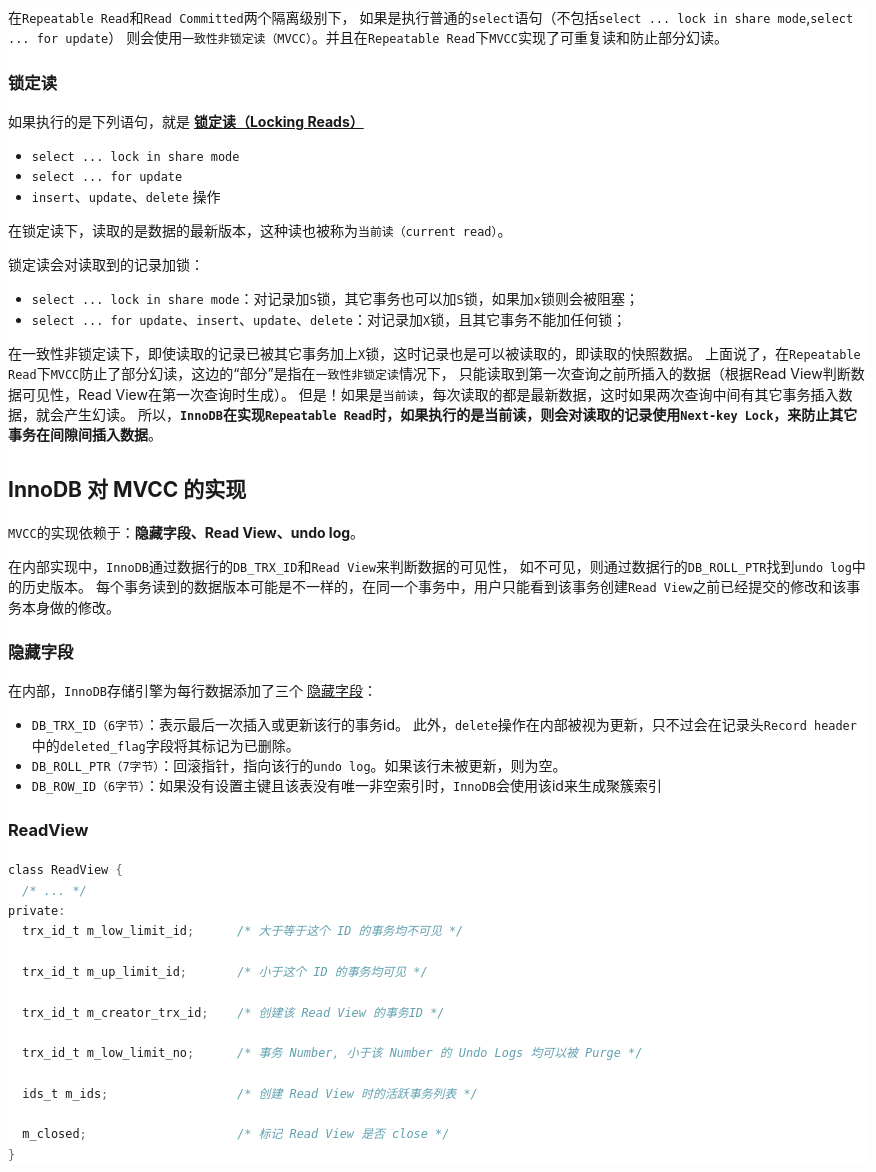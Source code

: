 在`Repeatable Read`和`Read Committed`两个隔离级别下，
如果是执行普通的`select`语句（不包括`select ... lock in share mode`,`select ... for update`）
则会使用`一致性非锁定读（MVCC）`。并且在`Repeatable Read`下`MVCC`实现了可重复读和防止部分幻读。

### 锁定读

如果执行的是下列语句，就是 [**锁定读（Locking Reads）**](https://dev.mysql.com/doc/refman/5.7/en/innodb-locking-reads.html)

- `select ... lock in share mode`
- `select ... for update`
- `insert`、`update`、`delete` 操作

在锁定读下，读取的是数据的最新版本，这种读也被称为`当前读（current read）`。

锁定读会对读取到的记录加锁：
- `select ... lock in share mode`：对记录加`S`锁，其它事务也可以加`S`锁，如果加`x`锁则会被阻塞；
- `select ... for update`、`insert`、`update`、`delete`：对记录加`X`锁，且其它事务不能加任何锁；

在一致性非锁定读下，即使读取的记录已被其它事务加上`X`锁，这时记录也是可以被读取的，即读取的快照数据。
上面说了，在`Repeatable Read`下`MVCC`防止了部分幻读，这边的“部分”是指在`一致性非锁定读`情况下，
只能读取到第一次查询之前所插入的数据（根据Read View判断数据可见性，Read View在第一次查询时生成）。
但是！如果是`当前读`，每次读取的都是最新数据，这时如果两次查询中间有其它事务插入数据，就会产生幻读。
所以，**`InnoDB`在实现`Repeatable Read`时，如果执行的是当前读，则会对读取的记录使用`Next-key Lock`，来防止其它事务在间隙间插入数据**。

## InnoDB 对 MVCC 的实现

`MVCC`的实现依赖于：**隐藏字段、Read View、undo log**。

在内部实现中，`InnoDB`通过数据行的`DB_TRX_ID`和`Read View`来判断数据的可见性，
如不可见，则通过数据行的`DB_ROLL_PTR`找到`undo log`中的历史版本。
每个事务读到的数据版本可能是不一样的，在同一个事务中，用户只能看到该事务创建`Read View`之前已经提交的修改和该事务本身做的修改。

### 隐藏字段

在内部，`InnoDB`存储引擎为每行数据添加了三个 [隐藏字段](https://dev.mysql.com/doc/refman/5.7/en/innodb-multi-versioning.html)：
- `DB_TRX_ID（6字节）`：表示最后一次插入或更新该行的事务id。
    此外，`delete`操作在内部被视为更新，只不过会在记录头`Record header`中的`deleted_flag`字段将其标记为已删除。
- `DB_ROLL_PTR（7字节）`：回滚指针，指向该行的`undo log`。如果该行未被更新，则为空。
- `DB_ROW_ID（6字节）`：如果没有设置主键且该表没有唯一非空索引时，`InnoDB`会使用该id来生成聚簇索引

### ReadView

```c
class ReadView {
  /* ... */
private:
  trx_id_t m_low_limit_id;      /* 大于等于这个 ID 的事务均不可见 */

  trx_id_t m_up_limit_id;       /* 小于这个 ID 的事务均可见 */

  trx_id_t m_creator_trx_id;    /* 创建该 Read View 的事务ID */

  trx_id_t m_low_limit_no;      /* 事务 Number, 小于该 Number 的 Undo Logs 均可以被 Purge */

  ids_t m_ids;                  /* 创建 Read View 时的活跃事务列表 */

  m_closed;                     /* 标记 Read View 是否 close */
}
```

